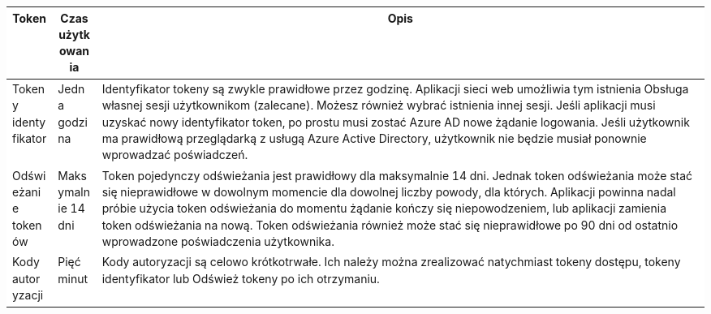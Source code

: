 | Token | Czas użytkowania | Opis |
| ----------------------- | ------------------------------- | ------------ |
| Tokeny identyfikator | Jedna godzina | Identyfikator tokeny są zwykle prawidłowe przez godzinę. Aplikacji sieci web umożliwia tym istnienia Obsługa własnej sesji użytkownikom (zalecane). Możesz również wybrać istnienia innej sesji. Jeśli aplikacji musi uzyskać nowy identyfikator token, po prostu musi zostać Azure AD nowe żądanie logowania. Jeśli użytkownik ma prawidłową przeglądarką z usługą Azure Active Directory, użytkownik nie będzie musiał ponownie wprowadzać poświadczeń. |
| Odświeżanie tokenów | Maksymalnie 14 dni | Token pojedynczy odświeżania jest prawidłowy dla maksymalnie 14 dni. Jednak token odświeżania może stać się nieprawidłowe w dowolnym momencie dla dowolnej liczby powody, dla których. Aplikacji powinna nadal próbie użycia token odświeżania do momentu żądanie kończy się niepowodzeniem, lub aplikacji zamienia token odświeżania na nową.  Token odświeżania również może stać się nieprawidłowe po 90 dni od ostatnio wprowadzone poświadczenia użytkownika. |
| Kody autoryzacji | Pięć minut | Kody autoryzacji są celowo krótkotrwałe. Ich należy można zrealizować natychmiast tokeny dostępu, tokeny identyfikator lub Odśwież tokeny po ich otrzymaniu. |
